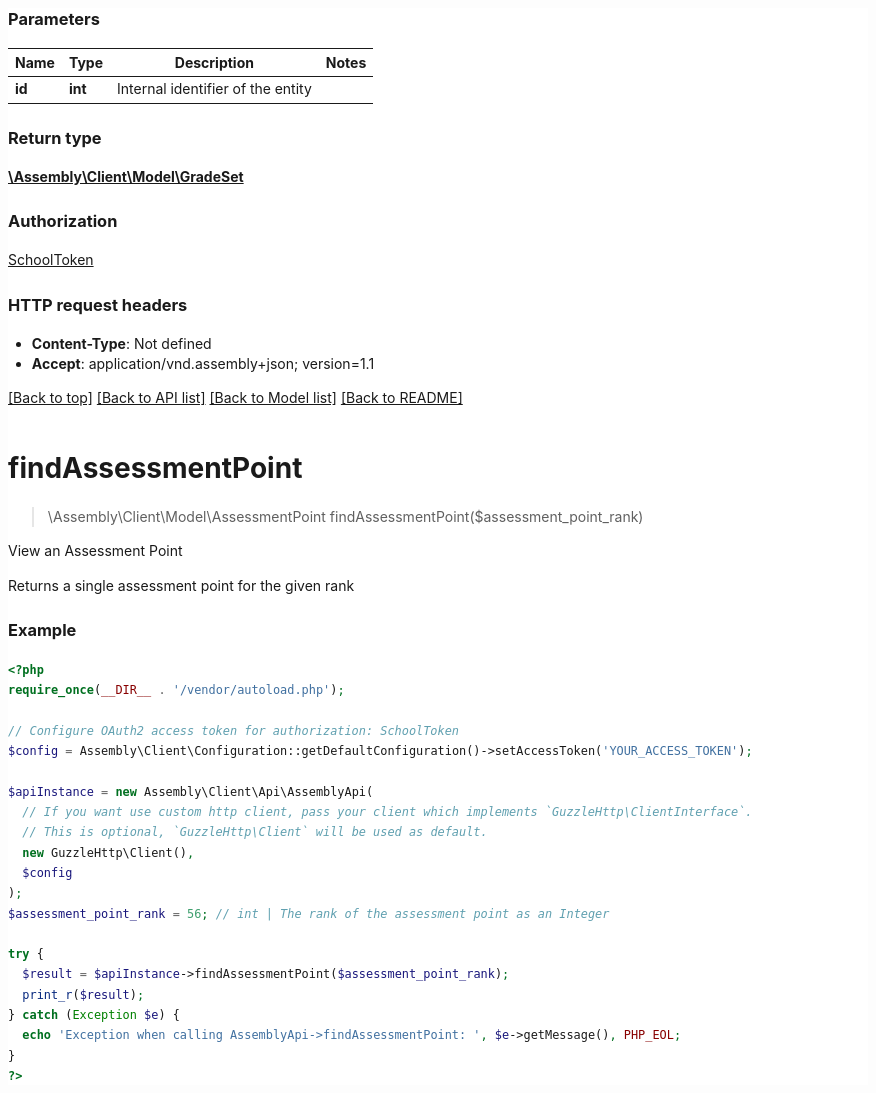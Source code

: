 ### Parameters

Name | Type | Description  | Notes
------------- | ------------- | ------------- | -------------
 **id** | **int**| Internal identifier of the entity |

### Return type

[**\Assembly\Client\Model\GradeSet**](../Model/GradeSet.md)

### Authorization

[SchoolToken](../../README.md#SchoolToken)

### HTTP request headers

 - **Content-Type**: Not defined
 - **Accept**: application/vnd.assembly+json; version=1.1

[[Back to top]](#) [[Back to API list]](../../README.md#documentation-for-api-endpoints) [[Back to Model list]](../../README.md#documentation-for-models) [[Back to README]](../../README.md)

# **findAssessmentPoint**
> \Assembly\Client\Model\AssessmentPoint findAssessmentPoint($assessment_point_rank)

View an Assessment Point

Returns a single assessment point for the given rank

### Example
```php
<?php
require_once(__DIR__ . '/vendor/autoload.php');

// Configure OAuth2 access token for authorization: SchoolToken
$config = Assembly\Client\Configuration::getDefaultConfiguration()->setAccessToken('YOUR_ACCESS_TOKEN');

$apiInstance = new Assembly\Client\Api\AssemblyApi(
  // If you want use custom http client, pass your client which implements `GuzzleHttp\ClientInterface`.
  // This is optional, `GuzzleHttp\Client` will be used as default.
  new GuzzleHttp\Client(),
  $config
);
$assessment_point_rank = 56; // int | The rank of the assessment point as an Integer

try {
  $result = $apiInstance->findAssessmentPoint($assessment_point_rank);
  print_r($result);
} catch (Exception $e) {
  echo 'Exception when calling AssemblyApi->findAssessmentPoint: ', $e->getMessage(), PHP_EOL;
}
?>
```
